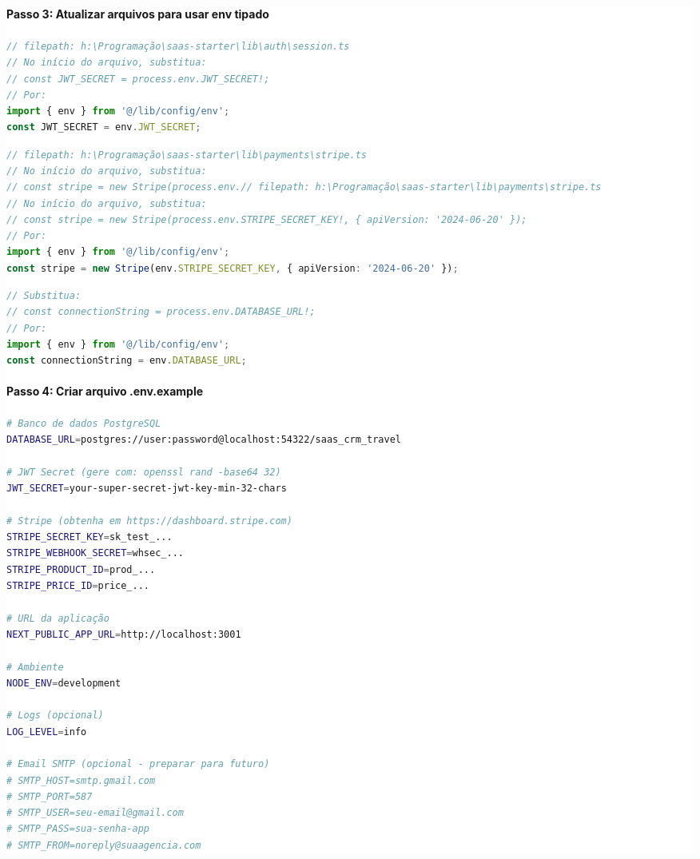 #### Passo 3: Atualizar arquivos para usar env tipado

````typescript
// filepath: h:\Programação\saas-starter\lib\auth\session.ts
// No início do arquivo, substitua:
// const JWT_SECRET = process.env.JWT_SECRET!;
// Por:
import { env } from '@/lib/config/env';
const JWT_SECRET = env.JWT_SECRET;
````

````typescript
// filepath: h:\Programação\saas-starter\lib\payments\stripe.ts
// No início do arquivo, substitua:
// const stripe = new Stripe(process.env.// filepath: h:\Programação\saas-starter\lib\payments\stripe.ts
// No início do arquivo, substitua:
// const stripe = new Stripe(process.env.STRIPE_SECRET_KEY!, { apiVersion: '2024-06-20' });
// Por:
import { env } from '@/lib/config/env';
const stripe = new Stripe(env.STRIPE_SECRET_KEY, { apiVersion: '2024-06-20' });
````

````typescript
// Substitua:
// const connectionString = process.env.DATABASE_URL!;
// Por:
import { env } from '@/lib/config/env';
const connectionString = env.DATABASE_URL;
````

#### Passo 4: Criar arquivo .env.example

````bash
# Banco de dados PostgreSQL
DATABASE_URL=postgres://user:password@localhost:54322/saas_crm_travel

# JWT Secret (gere com: openssl rand -base64 32)
JWT_SECRET=your-super-secret-jwt-key-min-32-chars

# Stripe (obtenha em https://dashboard.stripe.com)
STRIPE_SECRET_KEY=sk_test_...
STRIPE_WEBHOOK_SECRET=whsec_...
STRIPE_PRODUCT_ID=prod_...
STRIPE_PRICE_ID=price_...

# URL da aplicação
NEXT_PUBLIC_APP_URL=http://localhost:3001

# Ambiente
NODE_ENV=development

# Logs (opcional)
LOG_LEVEL=info

# Email SMTP (opcional - preparar para futuro)
# SMTP_HOST=smtp.gmail.com
# SMTP_PORT=587
# SMTP_USER=seu-email@gmail.com
# SMTP_PASS=sua-senha-app
# SMTP_FROM=noreply@suaagencia.com
````
